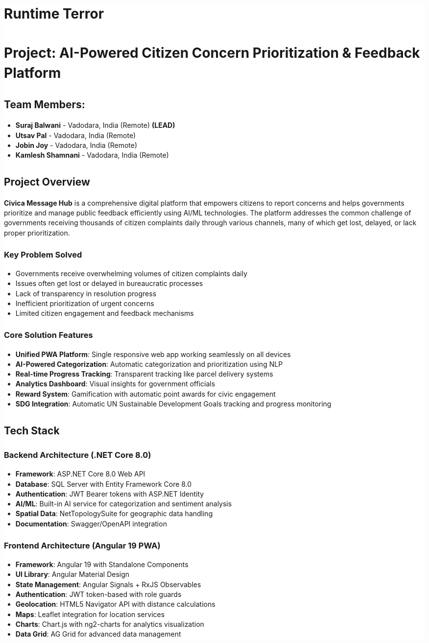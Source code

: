 # Runtime Terror

# Project: AI-Powered Citizen Concern Prioritization & Feedback Platform

## Team Members:

- **Suraj Balwani** - Vadodara, India (Remote) **(LEAD)**
- **Utsav Pal** - Vadodara, India (Remote)  
- **Jobin Joy** - Vadodara, India (Remote)
- **Kamlesh Shamnani** - Vadodara, India (Remote)

## Project Overview

**Civica Message Hub** is a comprehensive digital platform that empowers citizens to report concerns and helps governments prioritize and manage public feedback efficiently using AI/ML technologies. The platform addresses the common challenge of governments receiving thousands of citizen complaints daily through various channels, many of which get lost, delayed, or lack proper prioritization.

### Key Problem Solved
- Governments receive overwhelming volumes of citizen complaints daily
- Issues often get lost or delayed in bureaucratic processes  
- Lack of transparency in resolution progress
- Inefficient prioritization of urgent concerns
- Limited citizen engagement and feedback mechanisms

### Core Solution Features
- **Unified PWA Platform**: Single responsive web app working seamlessly on all devices
- **AI-Powered Categorization**: Automatic categorization and prioritization using NLP
- **Real-time Progress Tracking**: Transparent tracking like parcel delivery systems
- **Analytics Dashboard**: Visual insights for government officials
- **Reward System**: Gamification with automatic point awards for civic engagement
- **SDG Integration**: Automatic UN Sustainable Development Goals tracking and progress monitoring

## Tech Stack

### Backend Architecture (.NET Core 8.0)
- **Framework**: ASP.NET Core 8.0 Web API
- **Database**: SQL Server with Entity Framework Core 8.0
- **Authentication**: JWT Bearer tokens with ASP.NET Identity
- **AI/ML**: Built-in AI service for categorization and sentiment analysis
- **Spatial Data**: NetTopologySuite for geographic data handling
- **Documentation**: Swagger/OpenAPI integration

### Frontend Architecture (Angular 19 PWA)
- **Framework**: Angular 19 with Standalone Components
- **UI Library**: Angular Material Design
- **State Management**: Angular Signals + RxJS Observables
- **Authentication**: JWT token-based with role guards
- **Geolocation**: HTML5 Navigator API with distance calculations
- **Maps**: Leaflet integration for location services
- **Charts**: Chart.js with ng2-charts for analytics visualization
- **Data Grid**: AG Grid for advanced data management
